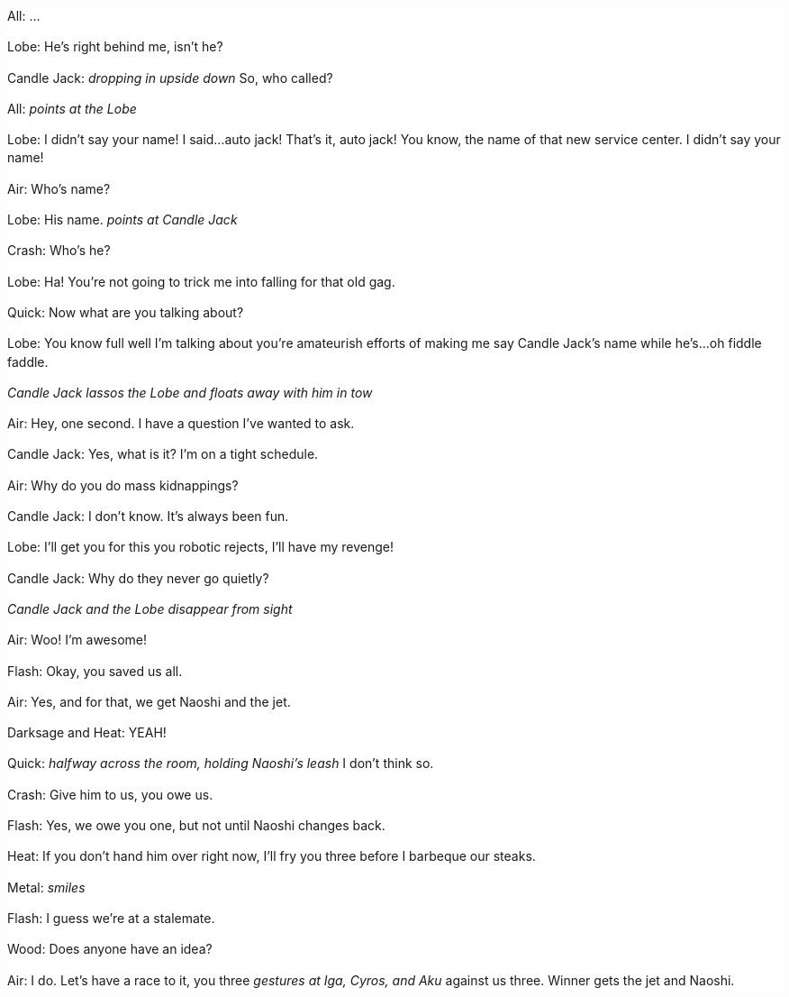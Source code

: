 All: …

Lobe: He’s right behind me, isn’t he?

Candle Jack: *dropping in upside down* So, who called?

All: *points at the Lobe*

Lobe: I didn’t say your name! I said…auto jack! That’s it, auto jack! You know, the name of that new service center. I didn’t say your name!

Air: Who’s name?

Lobe: His name. *points at Candle Jack*

Crash: Who’s he?

Lobe: Ha! You’re not going to trick me into falling for that old gag.

Quick: Now what are you talking about?

Lobe: You know full well I’m talking about you’re amateurish efforts of making me say Candle Jack’s name while he’s…oh fiddle faddle.

*Candle Jack lassos the Lobe and floats away with him in tow*

Air: Hey, one second. I have a question I’ve wanted to ask.

Candle Jack: Yes, what is it? I’m on a tight schedule.

Air: Why do you do mass kidnappings?

Candle Jack: I don’t know. It’s always been fun.

Lobe: I’ll get you for this you robotic rejects, I’ll have my revenge!

Candle Jack: Why do they never go quietly?

*Candle Jack and the Lobe disappear from sight*

Air: Woo! I’m awesome!

Flash: Okay, you saved us all.

Air: Yes, and for that, we get Naoshi and the jet.

Darksage and Heat: YEAH!

Quick: *halfway across the room, holding Naoshi’s leash* I don’t think so.

Crash: Give him to us, you owe us.

Flash: Yes, we owe you one, but not until Naoshi changes back.

Heat: If you don’t hand him over right now, I’ll fry you three before I barbeque our steaks.

Metal: *smiles*

Flash: I guess we’re at a stalemate.

Wood: Does anyone have an idea?

Air: I do. Let’s have a race to it, you three *gestures at Iga, Cyros, and Aku* against us three. Winner gets the jet and Naoshi.
